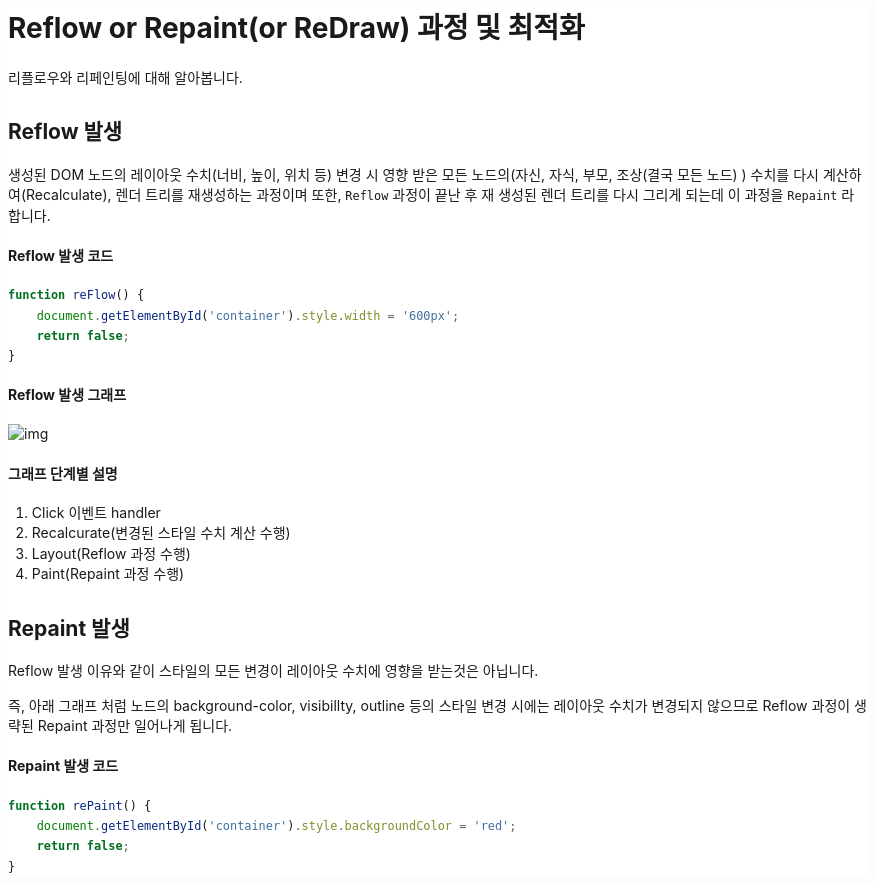 # Reflow or Repaint(or ReDraw) 과정 및 최적화

리플로우와 리페인팅에 대해 알아봅니다.



## Reflow 발생

생성된 DOM 노드의 레이아웃 수치(너비, 높이, 위치 등) 변경 시 영향 받은 모든 노드의(자신, 자식, 부모, 조상(결국 모든 노드) ) 수치를 다시 계산하여(Recalculate), 렌더 트리를 재생성하는 과정이며 또한, `Reflow` 과정이 끝난 후 재 생성된 렌더 트리를 다시 그리게 되는데 이 과정을 `Repaint` 라 합니다.



#### Reflow 발생 코드

```javascript
function reFlow() {
    document.getElementById('container').style.width = '600px';
    return false;
}
```



#### Reflow 발생 그래프

![img](https://t1.daumcdn.net/cfile/tistory/256A384356ECCDFB3E)



#### 그래프 단계별 설명

1. Click 이벤트 handler 
2. Recalcurate(변경된 스타일 수치 계산 수행) 
3. Layout(Reflow 과정 수행) 
4. Paint(Repaint 과정 수행)





## Repaint 발생

Reflow 발생 이유와 같이 스타일의 모든 변경이 레이아웃 수치에 영향을 받는것은 아닙니다. 

즉, 아래 그래프 처럼 노드의 background-color, visibillty, outline 등의 스타일 변경 시에는 레이아웃 수치가 변경되지 않으므로 Reflow 과정이 생략된 Repaint 과정만 일어나게 됩니다.



#### Repaint 발생 코드

```javascript
function rePaint() {
    document.getElementById('container').style.backgroundColor = 'red';
    return false;
}
```
